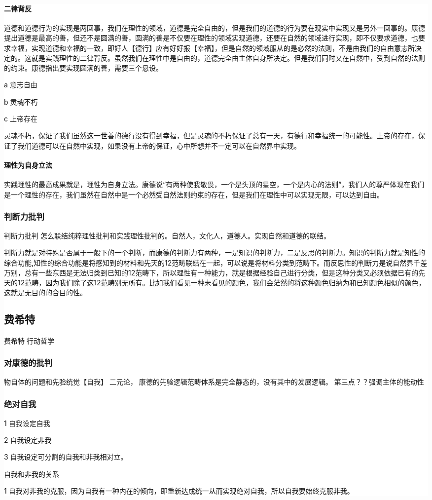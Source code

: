 #### 二律背反

道德和道德行为的实现是两回事，我们在理性的领域，道德是完全自由的，但是我们的道德的行为要在现实中实现又是另外一回事的。康德提出道德是最高的善，但还不是圆满的善，圆满的善是不仅要在理性的领域实现道德，还要在自然的领域进行实现，即不仅要求道德，也要求幸福，实现道德和幸福的一致，即好人【德行】应有好好报【幸福】，但是自然的领域服从的是必然的法则，不是由我们的自由意志所决定的。这就是实践理性的二律背反。虽然我们在理性中是自由的，道德完全由主体自身所决定。但是我们同时又在自然中，受到自然的法则的约束。康德指出要实现圆满的善，需要三个悬设。

a 意志自由  

b 灵魂不朽

c 上帝存在

灵魂不朽，保证了我们虽然这一世善的德行没有得到幸福，但是灵魂的不朽保证了总有一天，有德行和幸福统一的可能性。上帝的存在，保证了我们道德可以在自然中实现，如果没有上帝的保证，心中所想并不一定可以在自然界中实现。

#### 理性为自身立法

实践理性的最高成果就是，理性为自身立法。康德说“有两种使我敬畏，一个是头顶的星空，一个是内心的法则”，我们人的尊严体现在我们是一个理性的存在，我们虽然在自然中是一个必然受自然法则约束的存在，但是我们在理性中可以实现无限，可以达到自由。



### 判断力批判

判断力批判
怎么联结纯粹理性批判和实践理性批判的。自然人，文化人，道德人。实现自然和道德的联结。

判断力就是对特殊是否属于一般下的一个判断，而康德的判断力有两种，一是知识的判断力，二是反思的判断力。知识的判断力就是知性的综合功能,知性的综合功能是将感知到的材料和先天的12范畴联结在一起，可以说是将材料分类到范畴下。而反思性的判断力是说自然界千差万别，总有一些东西是无法归类到已知的12范畴下，所以理性有一种能力，就是根据经验自己进行分类，但是这种分类又必须依据已有的先天的12范畴，因为我们除了这12范畴别无所有。比如我们看见一种未看见的颜色，我们会茫然的将这种颜色归纳为和已知颜色相似的颜色，这就是无目的的合目的性。





## 费希特

费希特  行动哲学

### 对康德的批判

物自体的问题和先验统觉【自我】 二元论，
康德的先验逻辑范畴体系是完全静态的，没有其中的发展逻辑。
第三点？？强调主体的能动性



### 绝对自我

1 自我设定自我

2 自我设定非我

3 自我设定可分割的自我和非我相对立。



自我和非我的关系

1 自我对非我的克服，因为自我有一种内在的倾向，即重新达成统一从而实现绝对自我，所以自我要始终克服非我。 
